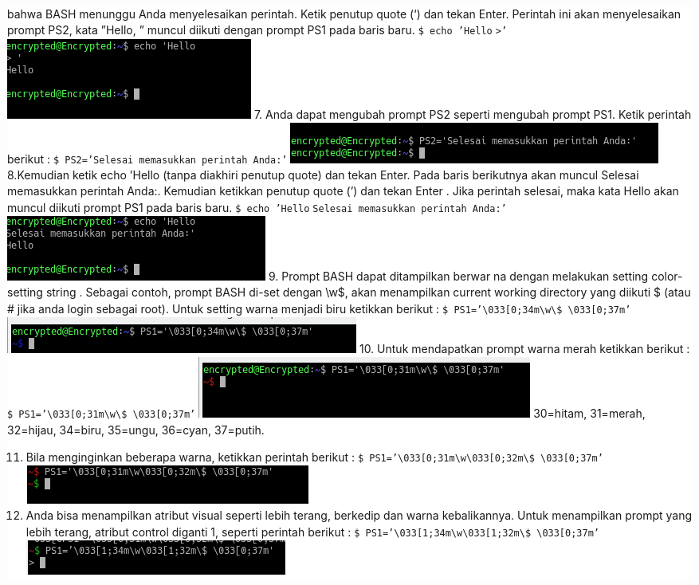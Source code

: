 bahwa BASH menunggu Anda menyelesaikan perintah. Ketik penutup quote
(‘) dan tekan Enter. Perintah ini akan menyelesaikan prompt PS2, kata
”Hello, ” muncul diikuti dengan prompt PS1 pada baris baru.
`$ echo ’Hello`
`>’`
![](image/7/4.6.png)
7. Anda dapat mengubah prompt PS2 seperti mengubah prompt PS1. Ketik
perintah berikut :
`$ PS2=’Selesai memasukkan perintah Anda:’`
![](image/7/4.7.png)
8.Kemudian ketik echo ’Hello (tanpa diakhiri penutup quote) dan tekan Enter.
Pada baris berikutnya akan muncul Selesai memasukkan perintah Anda:.
Kemudian ketikkan penutup quote (’) dan tekan Enter . Jika perintah selesai,
maka kata Hello akan muncul diikuti prompt PS1 pada baris baru.
`$ echo ’Hello`
`Selesai memasukkan perintah Anda:’`
![](image/7/4.8.png)
9. Prompt BASH dapat ditampilkan berwar na dengan melakukan setting color-
setting string . Sebagai contoh, prompt BASH di-set dengan \w\$, akan
menampilkan current working directory yang diikuti $ (atau # jika anda
login sebagai root). Untuk setting warna menjadi biru ketikkan berikut :
`$ PS1=’\033[0;34m\w\$ \033[0;37m’`
![](image/7/4.9.png)
10. Untuk mendapatkan prompt warna merah ketikkan berikut :
`$ PS1=’\033[0;31m\w\$ \033[0;37m’`
![](image/7/4.10.png)
30=hitam, 31=merah, 32=hijau, 34=biru, 35=ungu, 36=cyan, 37=putih.

11. Bila menginginkan beberapa warna, ketikkan perintah berikut :
`$ PS1=’\033[0;31m\w\033[0;32m\$ \033[0;37m’`
![](image/7/4.11.png)
12. Anda bisa menampilkan atribut visual seperti lebih terang, berkedip dan
warna kebalikannya. Untuk menampilkan prompt yang lebih terang, atribut
control diganti 1, seperti perintah berikut :
`$ PS1=’\033[1;34m\w\033[1;32m\$ \033[0;37m’`
![](image/7/4.12.png)
